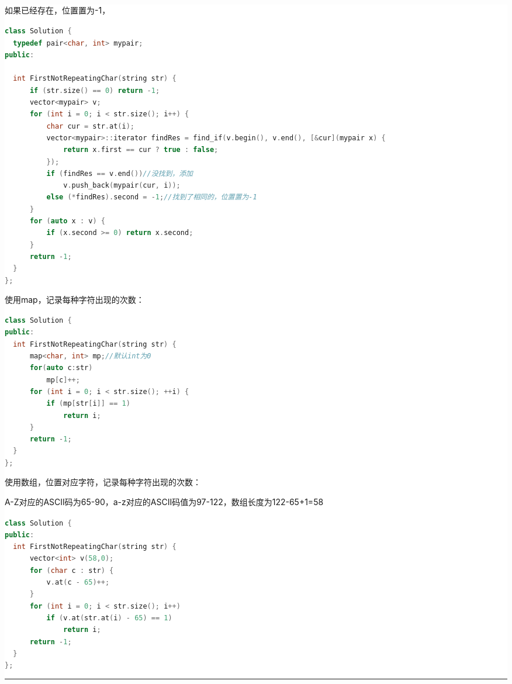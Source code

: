   如果已经存在，位置置为-1，

  ```c++
  class Solution {
  	typedef pair<char, int> mypair;
  public:
  
  	int FirstNotRepeatingChar(string str) {	
  		if (str.size() == 0) return -1;		
  		vector<mypair> v;		
  		for (int i = 0; i < str.size(); i++) {
  			char cur = str.at(i);						
  			vector<mypair>::iterator findRes = find_if(v.begin(), v.end(), [&cur](mypair x) {
  				return x.first == cur ? true : false;
  			});
  			if (findRes == v.end())//没找到，添加
  				v.push_back(mypair(cur, i));
  			else (*findRes).second = -1;//找到了相同的，位置置为-1								
  		}
  		for (auto x : v) {
  			if (x.second >= 0) return x.second;
  		}
  		return -1;
  	}
  };
  ```

  使用map，记录每种字符出现的次数：

  ```c++
  class Solution {
  public:
  	int FirstNotRepeatingChar(string str) {
  		map<char, int> mp;//默认int为0
  		for(auto c:str)
  			mp[c]++;
  		for (int i = 0; i < str.size(); ++i) {
  			if (mp[str[i]] == 1)
  				return i;
  		}
  		return -1;
  	}
  };
  ```

  使用数组，位置对应字符，记录每种字符出现的次数：

  A-Z对应的ASCII码为65-90，a-z对应的ASCII码值为97-122，数组长度为122-65+1=58

  ```c++
  class Solution {
  public:
  	int FirstNotRepeatingChar(string str) {
  		vector<int> v(58,0);
  		for (char c : str) {
  			v.at(c - 65)++;
  		}
  		for (int i = 0; i < str.size(); i++)
  			if (v.at(str.at(i) - 65) == 1)
  				return i;
  		return -1;
  	}
  };
  ```

---